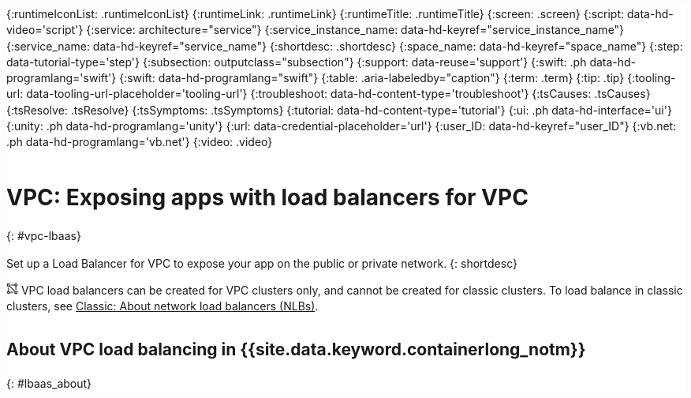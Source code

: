 {:runtimeIconList: .runtimeIconList}
{:runtimeLink: .runtimeLink}
{:runtimeTitle: .runtimeTitle}
{:screen: .screen}
{:script: data-hd-video='script'}
{:service: architecture="service"}
{:service_instance_name: data-hd-keyref="service_instance_name"}
{:service_name: data-hd-keyref="service_name"}
{:shortdesc: .shortdesc}
{:space_name: data-hd-keyref="space_name"}
{:step: data-tutorial-type='step'}
{:subsection: outputclass="subsection"}
{:support: data-reuse='support'}
{:swift: .ph data-hd-programlang='swift'}
{:swift: data-hd-programlang="swift"}
{:table: .aria-labeledby="caption"}
{:term: .term}
{:tip: .tip}
{:tooling-url: data-tooling-url-placeholder='tooling-url'}
{:troubleshoot: data-hd-content-type='troubleshoot'}
{:tsCauses: .tsCauses}
{:tsResolve: .tsResolve}
{:tsSymptoms: .tsSymptoms}
{:tutorial: data-hd-content-type='tutorial'}
{:ui: .ph data-hd-interface='ui'}
{:unity: .ph data-hd-programlang='unity'}
{:url: data-credential-placeholder='url'}
{:user_ID: data-hd-keyref="user_ID"}
{:vb.net: .ph data-hd-programlang='vb.net'}
{:video: .video}



# VPC: Exposing apps with load balancers for VPC
{: #vpc-lbaas}

Set up a Load Balancer for VPC to expose your app on the public or private network.
{: shortdesc}

<img src="images/icon-vpc.png" alt="VPC infrastructure provider icon" width="15" style="width:15px; border-style: none"/> VPC load balancers can be created for VPC clusters only, and cannot be created for classic clusters. To load balance in classic clusters, see [Classic: About network load balancers (NLBs)](/docs/containers?topic=containers-loadbalancer-about).

## About VPC load balancing in {{site.data.keyword.containerlong_notm}}
{: #lbaas_about}
